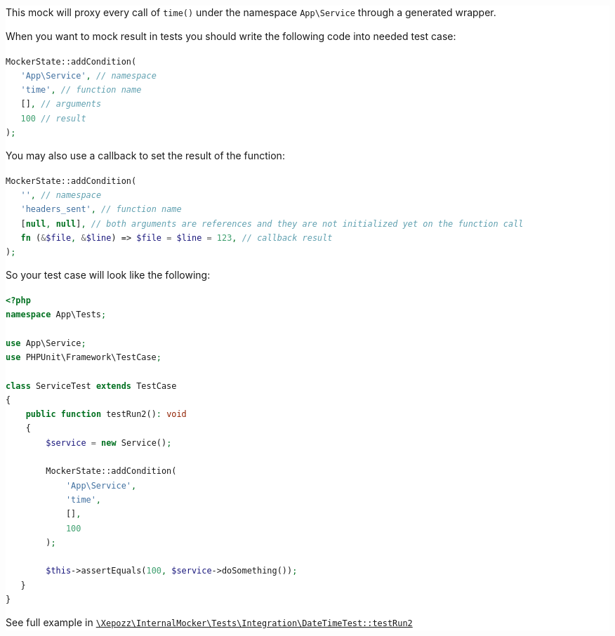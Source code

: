 This mock will proxy every call of `time()` under the namespace `App\Service` through a generated wrapper.

When you want to mock result in tests you should write the following code into needed test case:

```php
MockerState::addCondition(
   'App\Service', // namespace
   'time', // function name
   [], // arguments
   100 // result
);
```

You may also use a callback to set the result of the function:

```php
MockerState::addCondition(
   '', // namespace
   'headers_sent', // function name
   [null, null], // both arguments are references and they are not initialized yet on the function call
   fn (&$file, &$line) => $file = $line = 123, // callback result
);
```

So your test case will look like the following:

```php
<?php
namespace App\Tests;

use App\Service;
use PHPUnit\Framework\TestCase;

class ServiceTest extends TestCase
{
    public function testRun2(): void
    {
        $service = new Service();

        MockerState::addCondition(
            'App\Service',
            'time',
            [],
            100
        );

        $this->assertEquals(100, $service->doSomething());
   }
}
```

See full example
in [`\Xepozz\InternalMocker\Tests\Integration\DateTimeTest::testRun2`](tests/Integration/DateTimeTest.php)
